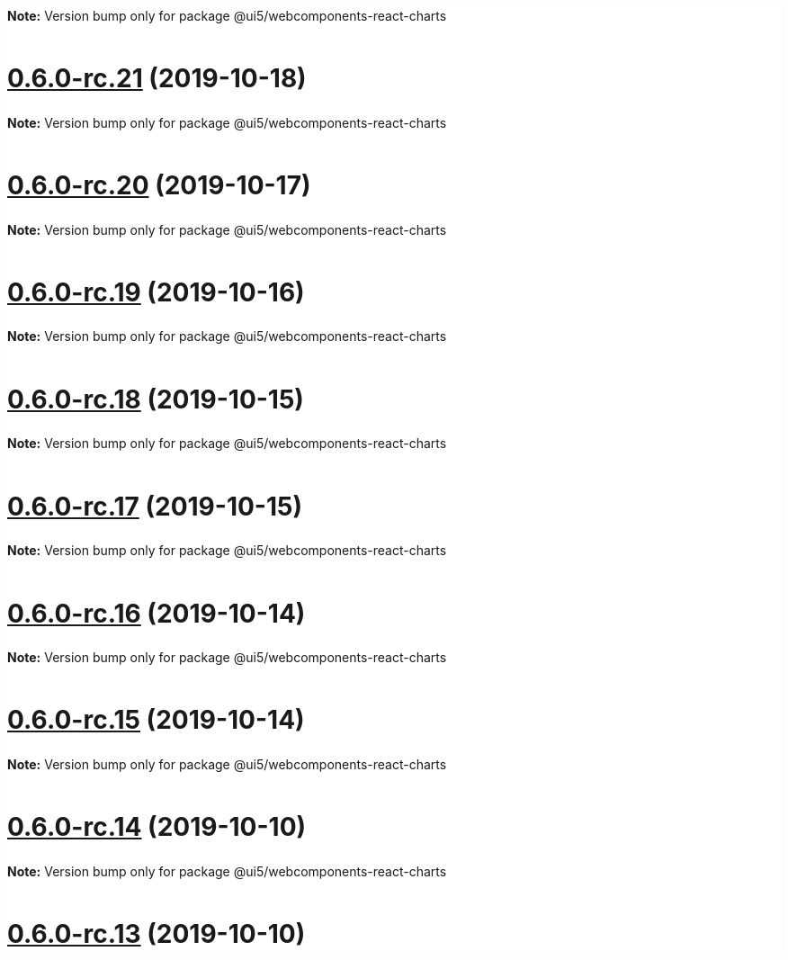 **Note:** Version bump only for package @ui5/webcomponents-react-charts

# [0.6.0-rc.21](https://github.com/SAP/ui5-webcomponents-react/compare/v0.6.0-rc.20...v0.6.0-rc.21) (2019-10-18)

**Note:** Version bump only for package @ui5/webcomponents-react-charts

# [0.6.0-rc.20](https://github.com/SAP/ui5-webcomponents-react/compare/v0.6.0-rc.19...v0.6.0-rc.20) (2019-10-17)

**Note:** Version bump only for package @ui5/webcomponents-react-charts

# [0.6.0-rc.19](https://github.com/SAP/ui5-webcomponents-react/compare/v0.6.0-rc.18...v0.6.0-rc.19) (2019-10-16)

**Note:** Version bump only for package @ui5/webcomponents-react-charts

# [0.6.0-rc.18](https://github.com/SAP/ui5-webcomponents-react/compare/v0.6.0-rc.17...v0.6.0-rc.18) (2019-10-15)

**Note:** Version bump only for package @ui5/webcomponents-react-charts

# [0.6.0-rc.17](https://github.com/SAP/ui5-webcomponents-react/compare/v0.6.0-rc.16...v0.6.0-rc.17) (2019-10-15)

**Note:** Version bump only for package @ui5/webcomponents-react-charts

# [0.6.0-rc.16](https://github.com/SAP/ui5-webcomponents-react/compare/v0.6.0-rc.15...v0.6.0-rc.16) (2019-10-14)

**Note:** Version bump only for package @ui5/webcomponents-react-charts

# [0.6.0-rc.15](https://github.com/SAP/ui5-webcomponents-react/compare/v0.6.0-rc.14...v0.6.0-rc.15) (2019-10-14)

**Note:** Version bump only for package @ui5/webcomponents-react-charts

# [0.6.0-rc.14](https://github.com/SAP/ui5-webcomponents-react/compare/v0.6.0-rc.13...v0.6.0-rc.14) (2019-10-10)

**Note:** Version bump only for package @ui5/webcomponents-react-charts

# [0.6.0-rc.13](https://github.com/SAP/ui5-webcomponents-react/compare/v0.6.0-rc.12...v0.6.0-rc.13) (2019-10-10)
